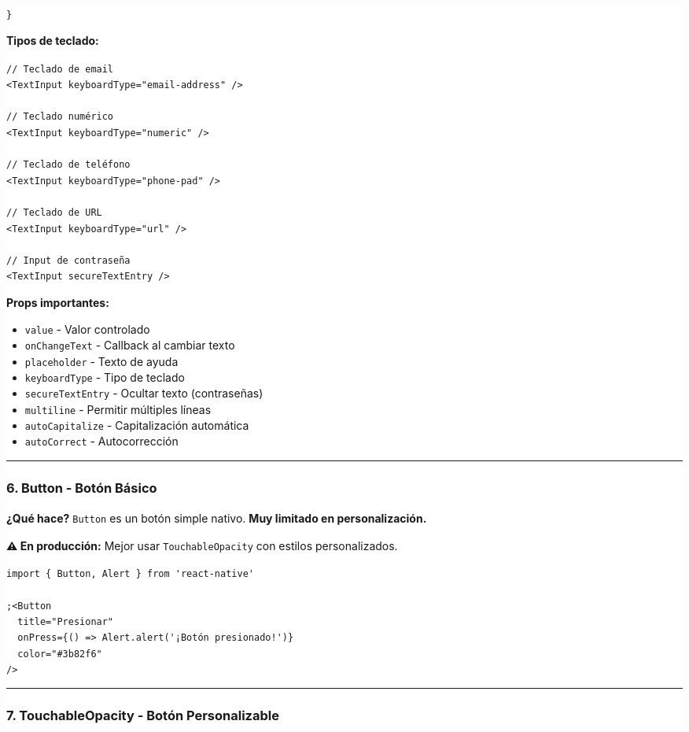 ```tsx
}
```

**Tipos de teclado:**

```tsx
// Teclado de email
<TextInput keyboardType="email-address" />

// Teclado numérico
<TextInput keyboardType="numeric" />

// Teclado de teléfono
<TextInput keyboardType="phone-pad" />

// Teclado de URL
<TextInput keyboardType="url" />

// Input de contraseña
<TextInput secureTextEntry />
```

**Props importantes:**

- `value` - Valor controlado
- `onChangeText` - Callback al cambiar texto
- `placeholder` - Texto de ayuda
- `keyboardType` - Tipo de teclado
- `secureTextEntry` - Ocultar texto (contraseñas)
- `multiline` - Permitir múltiples líneas
- `autoCapitalize` - Capitalización automática
- `autoCorrect` - Autocorrección

---

### 6. Button - Botón Básico

**¿Qué hace?**
`Button` es un botón simple nativo. **Muy limitado en personalización.**

**⚠️ En producción:** Mejor usar `TouchableOpacity` con estilos personalizados.

```tsx
import { Button, Alert } from 'react-native'

;<Button
  title="Presionar"
  onPress={() => Alert.alert('¡Botón presionado!')}
  color="#3b82f6"
/>
```

---

### 7. TouchableOpacity - Botón Personalizable
